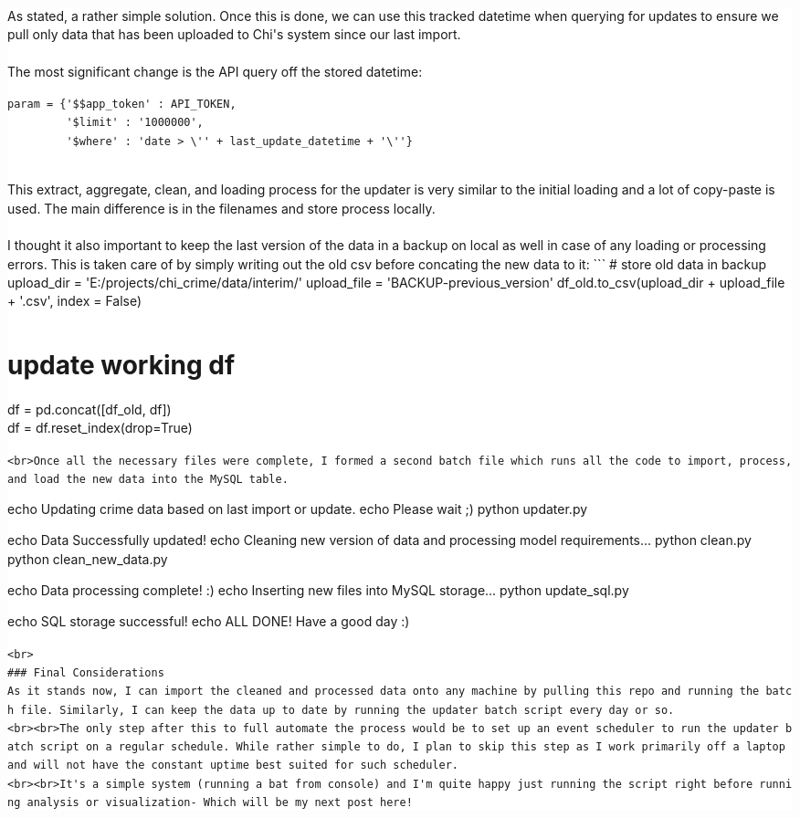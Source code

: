 As stated, a rather simple solution. Once this is done, we can use this tracked datetime when querying for updates to ensure we pull only data that has been uploaded to Chi's system since our last import.
<br><br>The most significant change is the API query off the stored datetime:
```
param = {'$$app_token' : API_TOKEN,
         '$limit' : '1000000',
		 '$where' : 'date > \'' + last_update_datetime + '\''}
```
<br>
This extract, aggregate, clean, and loading process for the updater is very similar to the initial loading and a lot of copy-paste is used. The main difference is in the filenames and store process locally.
<br><br> I thought it also important to keep the last version of the data in a backup on local as well in case of any loading or processing errors. This is taken care of by simply writing out the old csv before concating the new data to it:
```
# store old data in backup
upload_dir = 'E:/projects/chi_crime/data/interim/'
upload_file = 'BACKUP-previous_version'
df_old.to_csv(upload_dir + upload_file + '.csv', index = False)

# update working df
df = pd.concat([df_old, df])     
df = df.reset_index(drop=True) 
```
<br>Once all the necessary files were complete, I formed a second batch file which runs all the code to import, process, and load the new data into the MySQL table.
```
echo Updating crime data based on last import or update.
echo Please wait ;)
python updater.py

echo Data Successfully updated!
echo Cleaning new version of data and processing model requirements...
python clean.py
python clean_new_data.py

echo Data processing complete! :)
echo Inserting new files into MySQL storage...
python update_sql.py

echo SQL storage successful!
echo ALL DONE! Have a good day :)
```
<br>
### Final Considerations
As it stands now, I can import the cleaned and processed data onto any machine by pulling this repo and running the batch file. Similarly, I can keep the data up to date by running the updater batch script every day or so.
<br><br>The only step after this to full automate the process would be to set up an event scheduler to run the updater batch script on a regular schedule. While rather simple to do, I plan to skip this step as I work primarily off a laptop and will not have the constant uptime best suited for such scheduler. 
<br><br>It's a simple system (running a bat from console) and I'm quite happy just running the script right before running analysis or visualization- Which will be my next post here! 
